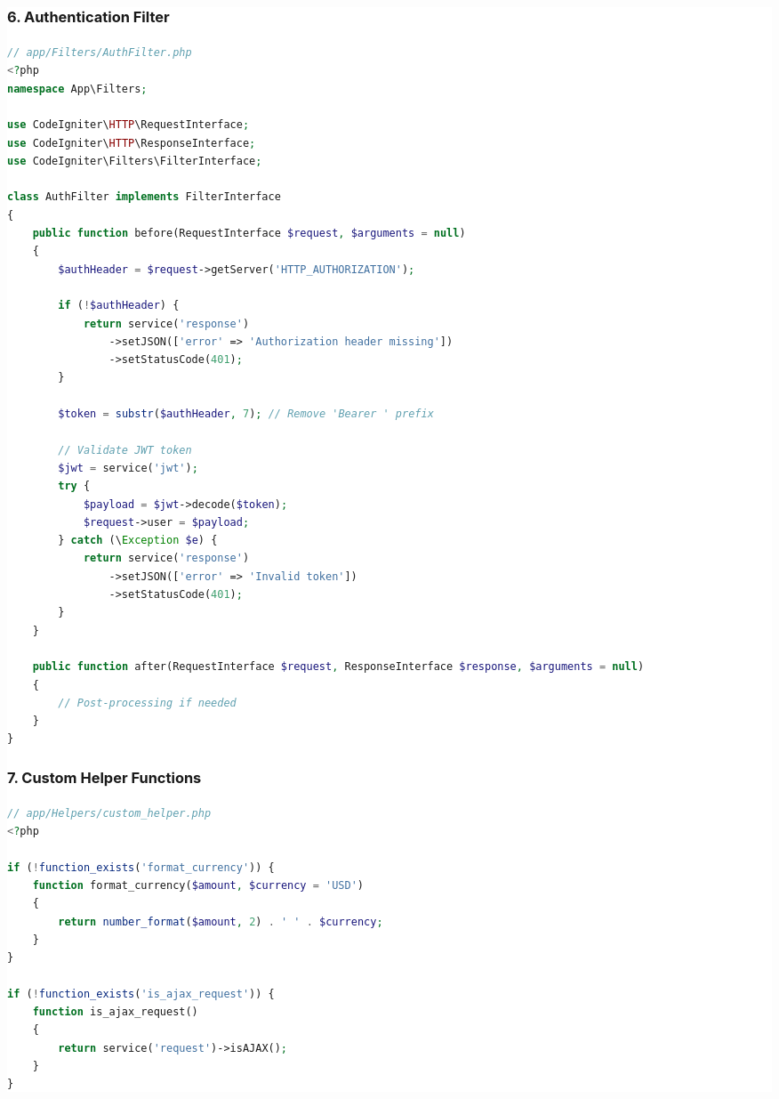 ### 6. Authentication Filter
```php
// app/Filters/AuthFilter.php
<?php
namespace App\Filters;

use CodeIgniter\HTTP\RequestInterface;
use CodeIgniter\HTTP\ResponseInterface;
use CodeIgniter\Filters\FilterInterface;

class AuthFilter implements FilterInterface
{
    public function before(RequestInterface $request, $arguments = null)
    {
        $authHeader = $request->getServer('HTTP_AUTHORIZATION');
        
        if (!$authHeader) {
            return service('response')
                ->setJSON(['error' => 'Authorization header missing'])
                ->setStatusCode(401);
        }
        
        $token = substr($authHeader, 7); // Remove 'Bearer ' prefix
        
        // Validate JWT token
        $jwt = service('jwt');
        try {
            $payload = $jwt->decode($token);
            $request->user = $payload;
        } catch (\Exception $e) {
            return service('response')
                ->setJSON(['error' => 'Invalid token'])
                ->setStatusCode(401);
        }
    }
    
    public function after(RequestInterface $request, ResponseInterface $response, $arguments = null)
    {
        // Post-processing if needed
    }
}
```

### 7. Custom Helper Functions
```php
// app/Helpers/custom_helper.php
<?php

if (!function_exists('format_currency')) {
    function format_currency($amount, $currency = 'USD')
    {
        return number_format($amount, 2) . ' ' . $currency;
    }
}

if (!function_exists('is_ajax_request')) {
    function is_ajax_request()
    {
        return service('request')->isAJAX();
    }
}

```